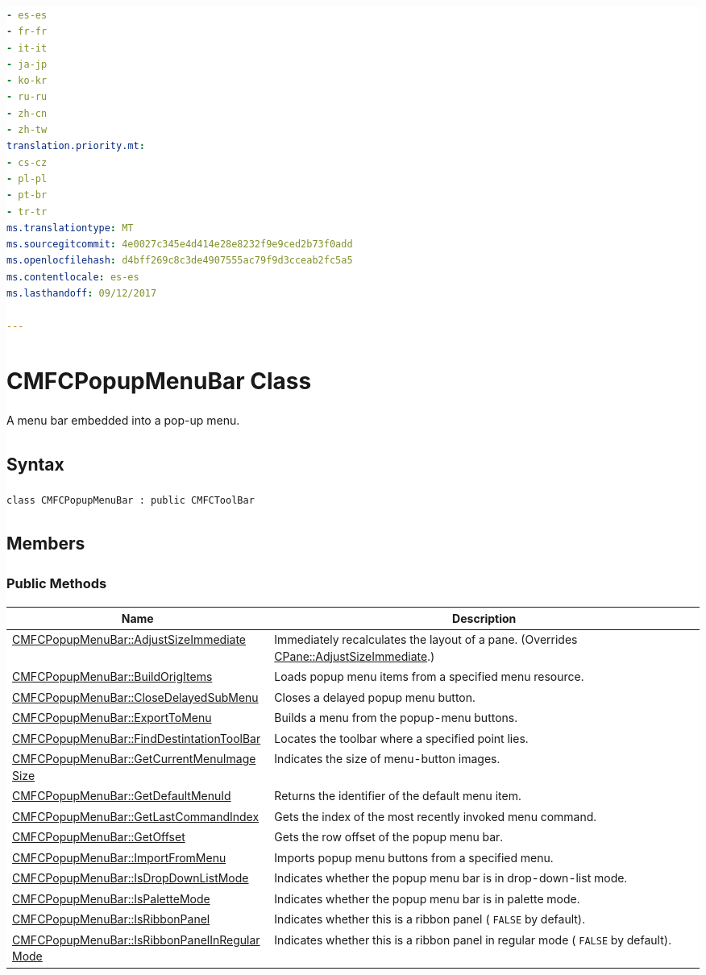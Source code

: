 ```yaml
- es-es
- fr-fr
- it-it
- ja-jp
- ko-kr
- ru-ru
- zh-cn
- zh-tw
translation.priority.mt:
- cs-cz
- pl-pl
- pt-br
- tr-tr
ms.translationtype: MT
ms.sourcegitcommit: 4e0027c345e4d414e28e8232f9e9ced2b73f0add
ms.openlocfilehash: d4bff269c8c3de4907555ac79f9d3cceab2fc5a5
ms.contentlocale: es-es
ms.lasthandoff: 09/12/2017

---
```

# <a name="cmfcpopupmenubar-class"></a>CMFCPopupMenuBar Class
A menu bar embedded into a pop-up menu.  
  
## <a name="syntax"></a>Syntax  
  
```  
class CMFCPopupMenuBar : public CMFCToolBar  
```  
  
## <a name="members"></a>Members  
  
### <a name="public-methods"></a>Public Methods  
  
|Name|Description|  
|----------|-----------------|  
|[CMFCPopupMenuBar::AdjustSizeImmediate](#adjustsizeimmediate)|Immediately recalculates the layout of a pane. (Overrides [CPane::AdjustSizeImmediate](../../mfc/reference/cpane-class.md#adjustsizeimmediate).)|  
|[CMFCPopupMenuBar::BuildOrigItems](#buildorigitems)|Loads popup menu items from a specified menu resource.|  
|[CMFCPopupMenuBar::CloseDelayedSubMenu](#closedelayedsubmenu)|Closes a delayed popup menu button.|  
|[CMFCPopupMenuBar::ExportToMenu](#exporttomenu)|Builds a menu from the popup-menu buttons.|  
|[CMFCPopupMenuBar::FindDestintationToolBar](#finddestintationtoolbar)|Locates the toolbar where a specified point lies.|  
|[CMFCPopupMenuBar::GetCurrentMenuImageSize](#getcurrentmenuimagesize)|Indicates the size of menu-button images.|  
|[CMFCPopupMenuBar::GetDefaultMenuId](#getdefaultmenuid)|Returns the identifier of the default menu item.|  
|[CMFCPopupMenuBar::GetLastCommandIndex](#getlastcommandindex)|Gets the index of the most recently invoked menu command.|  
|[CMFCPopupMenuBar::GetOffset](#getoffset)|Gets the row offset of the popup menu bar.|  
|[CMFCPopupMenuBar::ImportFromMenu](#importfrommenu)|Imports popup menu buttons from a specified menu.|  
|[CMFCPopupMenuBar::IsDropDownListMode](#isdropdownlistmode)|Indicates whether the popup menu bar is in drop-down-list mode.|  
|[CMFCPopupMenuBar::IsPaletteMode](#ispalettemode)|Indicates whether the popup menu bar is in palette mode.|  
|[CMFCPopupMenuBar::IsRibbonPanel](#isribbonpanel)|Indicates whether this is a ribbon panel ( `FALSE` by default).|  
|[CMFCPopupMenuBar::IsRibbonPanelInRegularMode](#isribbonpanelinregularmode)|Indicates whether this is a ribbon panel in regular mode ( `FALSE` by default).|  